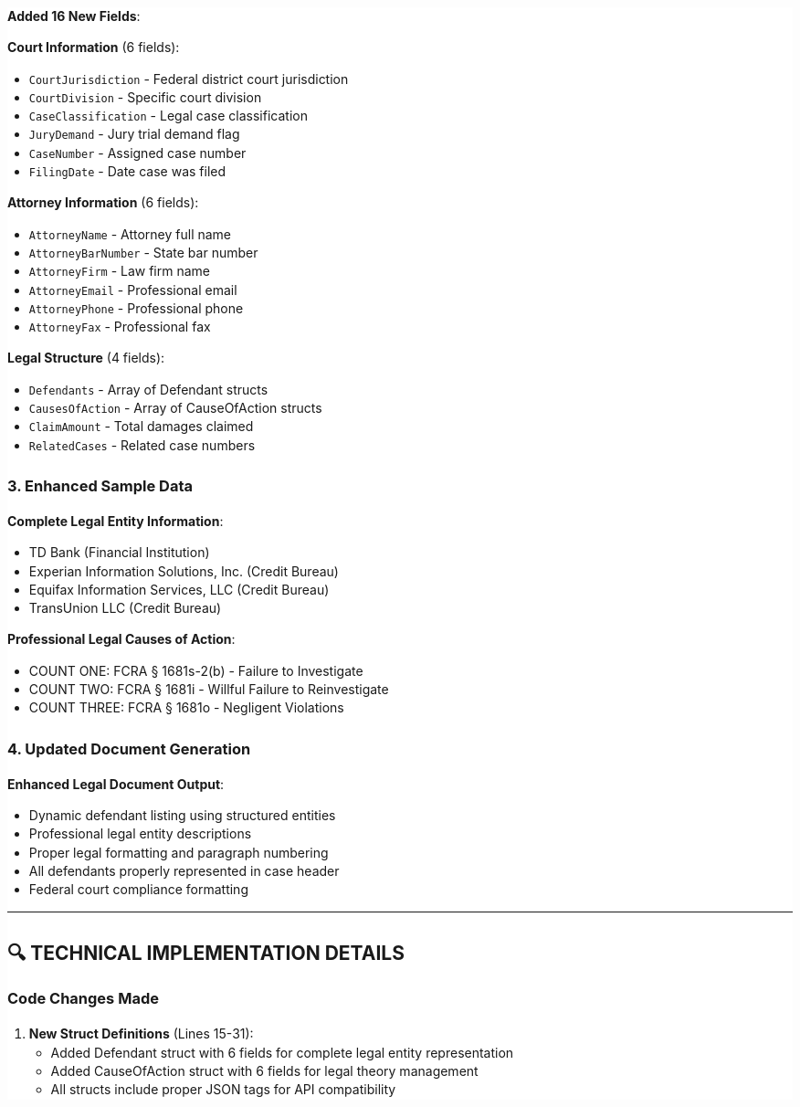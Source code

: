 **Added 16 New Fields**:

**Court Information** (6 fields):
- `CourtJurisdiction` - Federal district court jurisdiction
- `CourtDivision` - Specific court division 
- `CaseClassification` - Legal case classification
- `JuryDemand` - Jury trial demand flag
- `CaseNumber` - Assigned case number
- `FilingDate` - Date case was filed

**Attorney Information** (6 fields):
- `AttorneyName` - Attorney full name
- `AttorneyBarNumber` - State bar number
- `AttorneyFirm` - Law firm name
- `AttorneyEmail` - Professional email
- `AttorneyPhone` - Professional phone
- `AttorneyFax` - Professional fax

**Legal Structure** (4 fields):
- `Defendants` - Array of Defendant structs
- `CausesOfAction` - Array of CauseOfAction structs
- `ClaimAmount` - Total damages claimed
- `RelatedCases` - Related case numbers

### **3. Enhanced Sample Data**

**Complete Legal Entity Information**:
- TD Bank (Financial Institution)
- Experian Information Solutions, Inc. (Credit Bureau)
- Equifax Information Services, LLC (Credit Bureau)
- TransUnion LLC (Credit Bureau)

**Professional Legal Causes of Action**:
- COUNT ONE: FCRA § 1681s-2(b) - Failure to Investigate
- COUNT TWO: FCRA § 1681i - Willful Failure to Reinvestigate
- COUNT THREE: FCRA § 1681o - Negligent Violations

### **4. Updated Document Generation**

**Enhanced Legal Document Output**:
- Dynamic defendant listing using structured entities
- Professional legal entity descriptions
- Proper legal formatting and paragraph numbering
- All defendants properly represented in case header
- Federal court compliance formatting

---

## 🔍 **TECHNICAL IMPLEMENTATION DETAILS**

### **Code Changes Made**

1. **New Struct Definitions** (Lines 15-31):
   - Added Defendant struct with 6 fields for complete legal entity representation
   - Added CauseOfAction struct with 6 fields for legal theory management
   - All structs include proper JSON tags for API compatibility
